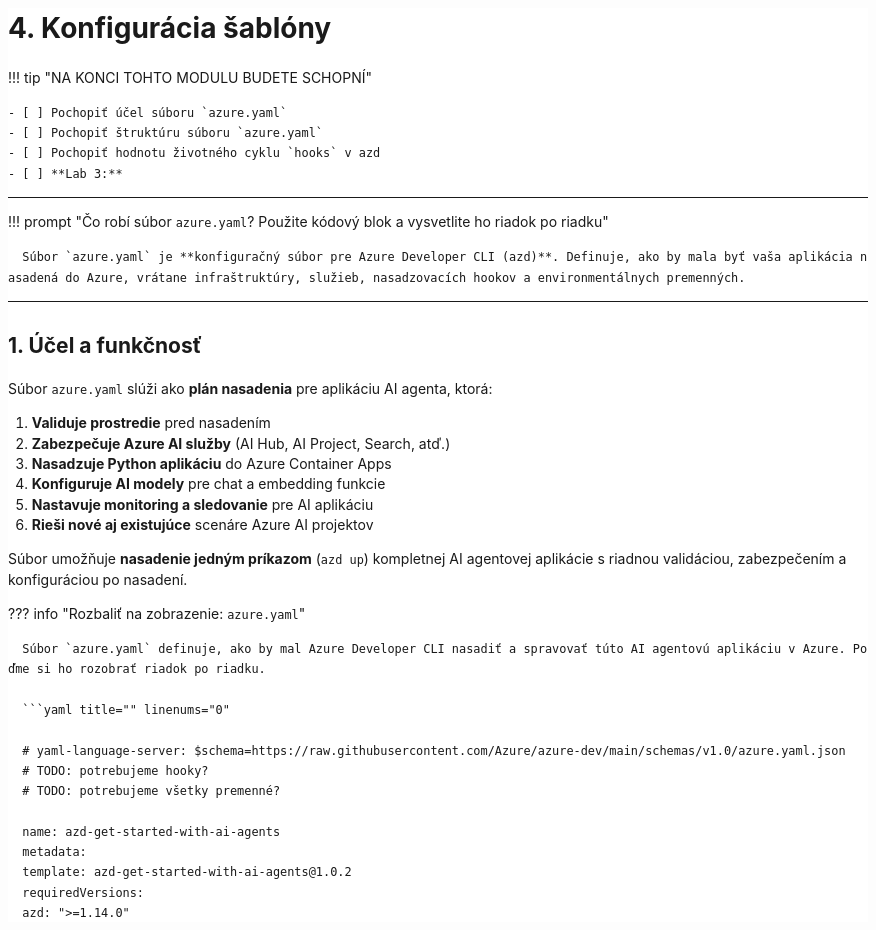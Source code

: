 
# 4. Konfigurácia šablóny

!!! tip "NA KONCI TOHTO MODULU BUDETE SCHOPNÍ"

    - [ ] Pochopiť účel súboru `azure.yaml`
    - [ ] Pochopiť štruktúru súboru `azure.yaml`
    - [ ] Pochopiť hodnotu životného cyklu `hooks` v azd
    - [ ] **Lab 3:** 

---

!!! prompt "Čo robí súbor `azure.yaml`? Použite kódový blok a vysvetlite ho riadok po riadku"

      Súbor `azure.yaml` je **konfiguračný súbor pre Azure Developer CLI (azd)**. Definuje, ako by mala byť vaša aplikácia nasadená do Azure, vrátane infraštruktúry, služieb, nasadzovacích hookov a environmentálnych premenných.

---

## 1. Účel a funkčnosť

Súbor `azure.yaml` slúži ako **plán nasadenia** pre aplikáciu AI agenta, ktorá:

1. **Validuje prostredie** pred nasadením
2. **Zabezpečuje Azure AI služby** (AI Hub, AI Project, Search, atď.)
3. **Nasadzuje Python aplikáciu** do Azure Container Apps
4. **Konfiguruje AI modely** pre chat a embedding funkcie
5. **Nastavuje monitoring a sledovanie** pre AI aplikáciu
6. **Rieši nové aj existujúce** scenáre Azure AI projektov

Súbor umožňuje **nasadenie jedným príkazom** (`azd up`) kompletnej AI agentovej aplikácie s riadnou validáciou, zabezpečením a konfiguráciou po nasadení.

??? info "Rozbaliť na zobrazenie: `azure.yaml`"

      Súbor `azure.yaml` definuje, ako by mal Azure Developer CLI nasadiť a spravovať túto AI agentovú aplikáciu v Azure. Poďme si ho rozobrať riadok po riadku.

      ```yaml title="" linenums="0"

      # yaml-language-server: $schema=https://raw.githubusercontent.com/Azure/azure-dev/main/schemas/v1.0/azure.yaml.json
      # TODO: potrebujeme hooky? 
      # TODO: potrebujeme všetky premenné?

      name: azd-get-started-with-ai-agents
      metadata:
      template: azd-get-started-with-ai-agents@1.0.2
      requiredVersions:
      azd: ">=1.14.0"
